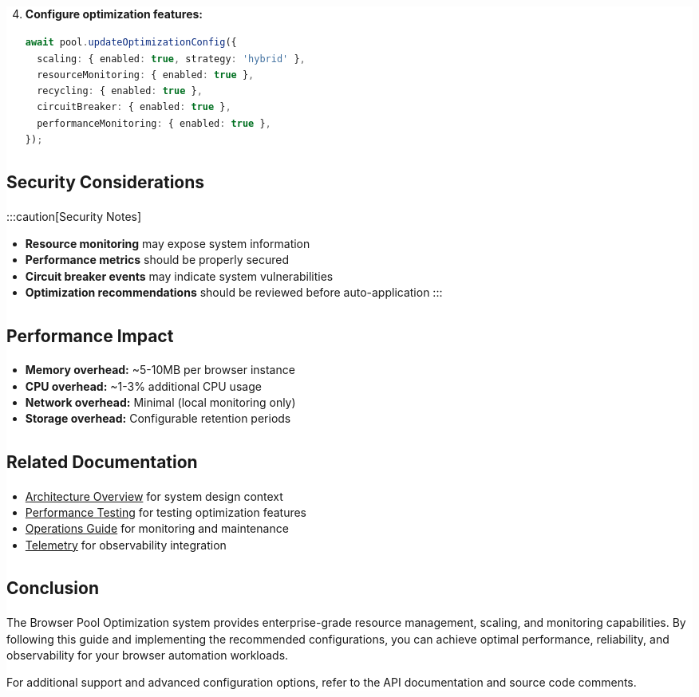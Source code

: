 4. **Configure optimization features:**
   ```typescript
   await pool.updateOptimizationConfig({
     scaling: { enabled: true, strategy: 'hybrid' },
     resourceMonitoring: { enabled: true },
     recycling: { enabled: true },
     circuitBreaker: { enabled: true },
     performanceMonitoring: { enabled: true },
   });
   ```

## Security Considerations

:::caution[Security Notes]
- **Resource monitoring** may expose system information
- **Performance metrics** should be properly secured
- **Circuit breaker events** may indicate system vulnerabilities
- **Optimization recommendations** should be reviewed before auto-application
:::

## Performance Impact

- **Memory overhead:** ~5-10MB per browser instance
- **CPU overhead:** ~1-3% additional CPU usage
- **Network overhead:** Minimal (local monitoring only)
- **Storage overhead:** Configurable retention periods

## Related Documentation

- [Architecture Overview](/architecture/) for system design context
- [Performance Testing](/testing/performance-testing) for testing optimization features
- [Operations Guide](/operations/) for monitoring and maintenance
- [Telemetry](/operations/telemetry) for observability integration

## Conclusion

The Browser Pool Optimization system provides enterprise-grade resource management, scaling, and monitoring capabilities. By following this guide and implementing the recommended configurations, you can achieve optimal performance, reliability, and observability for your browser automation workloads.

For additional support and advanced configuration options, refer to the API documentation and source code comments.